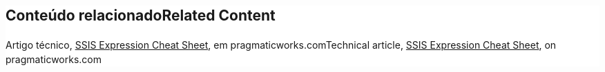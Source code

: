 ## <a name="related-content"></a><span data-ttu-id="eecec-241">Conteúdo relacionado</span><span class="sxs-lookup"><span data-stu-id="eecec-241">Related Content</span></span>  
 <span data-ttu-id="eecec-242">Artigo técnico, [SSIS Expression Cheat Sheet](https://pragmaticworks.com/Resources/Cheat-Sheets/SSIS-Expression-Cheat-Sheet), em pragmaticworks.com</span><span class="sxs-lookup"><span data-stu-id="eecec-242">Technical article, [SSIS Expression Cheat Sheet](https://pragmaticworks.com/Resources/Cheat-Sheets/SSIS-Expression-Cheat-Sheet), on pragmaticworks.com</span></span>  
  
  
